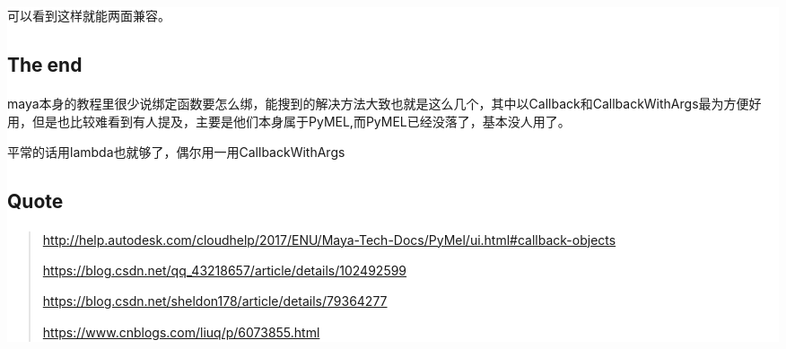 可以看到这样就能两面兼容。

## The end

maya本身的教程里很少说绑定函数要怎么绑，能搜到的解决方法大致也就是这么几个，其中以Callback和CallbackWithArgs最为方便好用，但是也比较难看到有人提及，主要是他们本身属于PyMEL,而PyMEL已经没落了，基本没人用了。

平常的话用lambda也就够了，偶尔用一用CallbackWithArgs

## Quote

> http://help.autodesk.com/cloudhelp/2017/ENU/Maya-Tech-Docs/PyMel/ui.html#callback-objects
>
> https://blog.csdn.net/qq_43218657/article/details/102492599
>
> https://blog.csdn.net/sheldon178/article/details/79364277
>
> https://www.cnblogs.com/liuq/p/6073855.html




